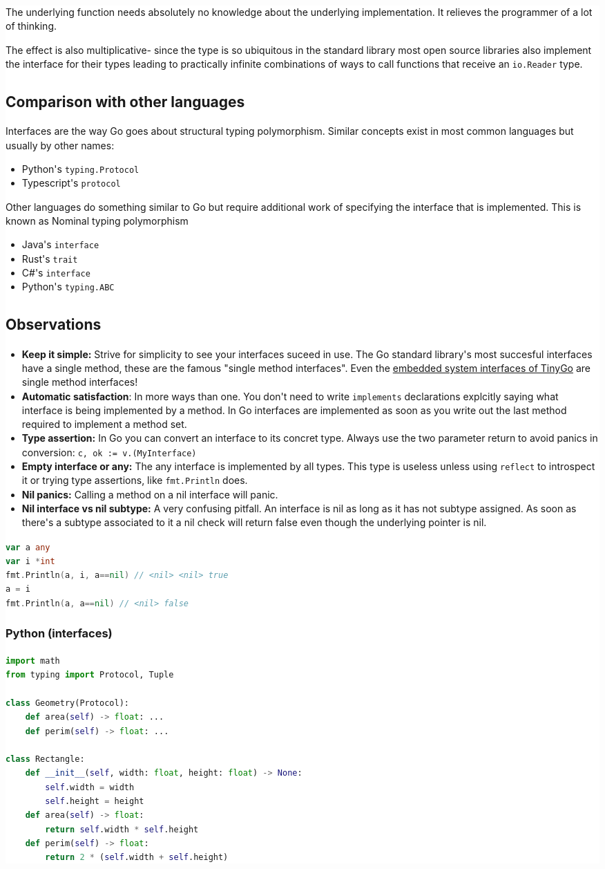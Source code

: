 The underlying function needs absolutely no knowledge about the underlying implementation. It relieves the programmer of a lot of thinking. 

The effect is also multiplicative- since the type is so ubiquitous in the standard library most open source libraries also implement the interface for their types leading to practically infinite combinations of ways to call functions that receive an `io.Reader` type.

## Comparison with other languages
Interfaces are the way Go goes about structural typing polymorphism. Similar concepts exist in most common languages but usually by other names:
- Python's `typing.Protocol`
- Typescript's `protocol`

Other languages do something similar to Go but require additional work of specifying the interface that is implemented. This is known as Nominal typing polymorphism

- Java's `interface`
- Rust's `trait`
- C#'s `interface`
- Python's `typing.ABC`

## Observations

- **Keep it simple:** Strive for simplicity to see your interfaces suceed in use. The Go standard library's most succesful interfaces have a single method, these are the famous "single method interfaces". Even the [embedded system interfaces of TinyGo](https://github.com/tinygo-org/drivers/blob/release/i2c.go#L5) are single method interfaces!
- **Automatic satisfaction**: In more ways than one. You don't need to write `implements` declarations explcitly saying what interface is being implemented by a method. In Go interfaces are implemented as soon as you write out the last method required to implement a method set.
- **Type assertion:** In Go you can convert an interface to its concret type. Always use the two parameter return to avoid panics in conversion: `c, ok := v.(MyInterface)`
- **Empty interface or any:** The any interface is implemented by all types. This type is useless unless using `reflect` to introspect it or trying type assertions, like `fmt.Println` does.
- **Nil panics:** Calling a method on a nil interface will panic.
- **Nil interface vs nil subtype:** A very confusing pitfall. An interface is nil as long as it has not subtype assigned. As soon as there's a subtype associated to it a nil check will return false even though the underlying pointer is nil.

```go
var a any
var i *int
fmt.Println(a, i, a==nil) // <nil> <nil> true
a = i
fmt.Println(a, a==nil) // <nil> false
```
### Python (interfaces)
```python
import math
from typing import Protocol, Tuple

class Geometry(Protocol):
    def area(self) -> float: ...
    def perim(self) -> float: ...

class Rectangle:
    def __init__(self, width: float, height: float) -> None:
        self.width = width
        self.height = height
    def area(self) -> float:
        return self.width * self.height
    def perim(self) -> float:
        return 2 * (self.width + self.height)

```